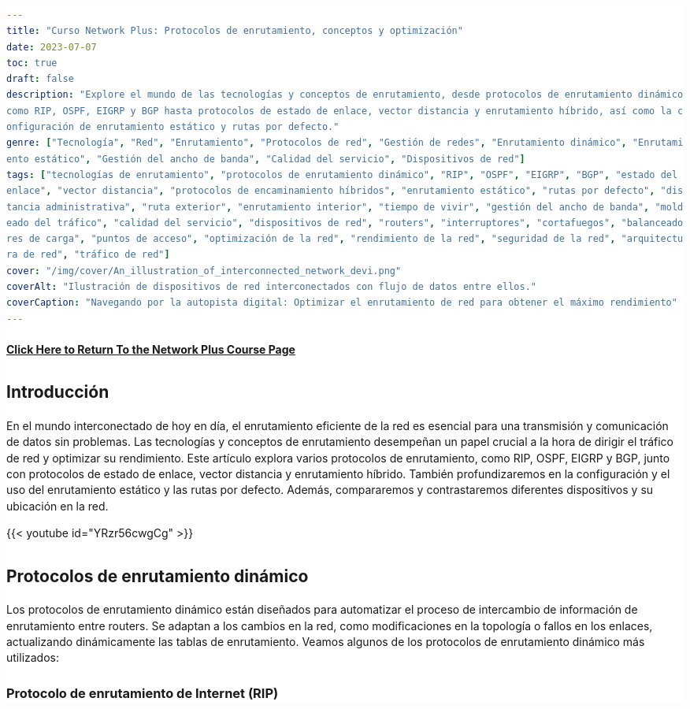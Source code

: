 ```yaml
---
title: "Curso Network Plus: Protocolos de enrutamiento, conceptos y optimización"
date: 2023-07-07
toc: true
draft: false
description: "Explore el mundo de las tecnologías y conceptos de enrutamiento, desde protocolos de enrutamiento dinámico como RIP, OSPF, EIGRP y BGP hasta protocolos de estado de enlace, vector distancia y enrutamiento híbrido, así como la configuración de enrutamiento estático y rutas por defecto."
genre: ["Tecnología", "Red", "Enrutamiento", "Protocolos de red", "Gestión de redes", "Enrutamiento dinámico", "Enrutamiento estático", "Gestión del ancho de banda", "Calidad del servicio", "Dispositivos de red"]
tags: ["tecnologías de enrutamiento", "protocolos de enrutamiento dinámico", "RIP", "OSPF", "EIGRP", "BGP", "estado del enlace", "vector distancia", "protocolos de encaminamiento híbridos", "enrutamiento estático", "rutas por defecto", "distancia administrativa", "ruta exterior", "enrutamiento interior", "tiempo de vivir", "gestión del ancho de banda", "moldeado del tráfico", "calidad del servicio", "dispositivos de red", "routers", "interruptores", "cortafuegos", "balanceadores de carga", "puntos de acceso", "optimización de la red", "rendimiento de la red", "seguridad de la red", "arquitectura de red", "tráfico de red"]
cover: "/img/cover/An_illustration_of_interconnected_network_devi.png"
coverAlt: "Ilustración de dispositivos de red interconectados con flujo de datos entre ellos."
coverCaption: "Navegando por la autopista digital: Optimizar el enrutamiento de red para obtener el máximo rendimiento"
---
```


#### [Click Here to Return To the Network Plus Course Page](/network-plus-start)

## Introducción

En el mundo interconectado de hoy en día, el enrutamiento eficiente de la red es esencial para una transmisión y comunicación de datos sin problemas. Las tecnologías y conceptos de enrutamiento desempeñan un papel crucial a la hora de dirigir el tráfico de red y optimizar su rendimiento. Este artículo explora varios protocolos de enrutamiento, como RIP, OSPF, EIGRP y BGP, junto con protocolos de estado de enlace, vector distancia y enrutamiento híbrido. También profundizaremos en la configuración y el uso del enrutamiento estático y las rutas por defecto. Además, compararemos y contrastaremos diferentes dispositivos y su ubicación en la red.

{{< youtube id="YRzr56cwgCg" >}}

## Protocolos de enrutamiento dinámico

Los protocolos de enrutamiento dinámico están diseñados para automatizar el proceso de intercambio de información de enrutamiento entre routers. Se adaptan a los cambios en la red, como modificaciones en la topología o fallos en los enlaces, actualizando dinámicamente las tablas de enrutamiento. Veamos algunos de los protocolos de enrutamiento dinámico más utilizados:

### Protocolo de enrutamiento de Internet (RIP)
